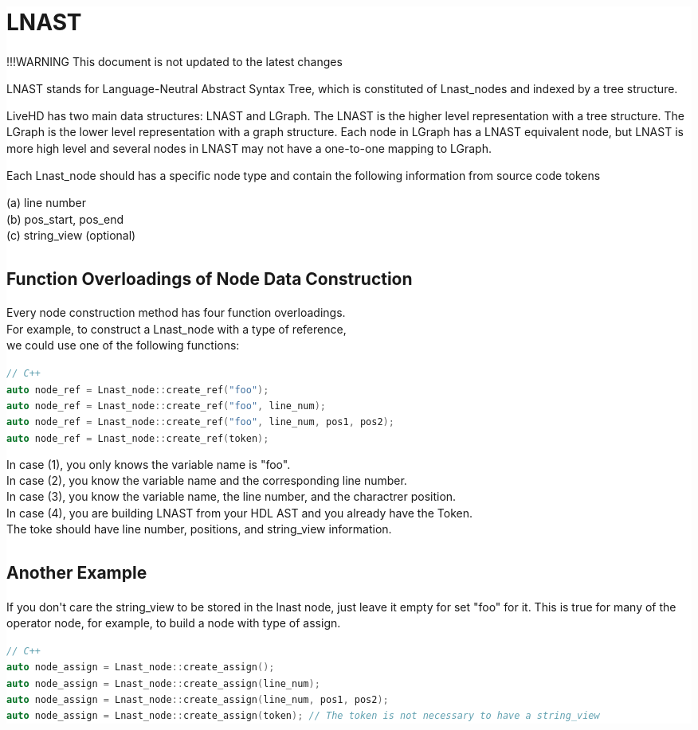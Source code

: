 
# LNAST

!!!WARNING
   This document is not updated to the latest changes

LNAST stands for Language-Neutral Abstract Syntax Tree, which is constituted of
Lnast_nodes and indexed by a tree structure.  

LiveHD has two main data structures: LNAST and LGraph. The LNAST is the higher
level representation with a tree structure. The LGraph is the lower level
representation with a graph structure.  Each node in LGraph has a LNAST
equivalent node, but LNAST is more high level and several nodes in LNAST may
not have a one-to-one mapping to LGraph.


Each Lnast_node should has a specific node type and contain the following information from source code tokens  

(a) line number   
(b) pos_start, pos_end  
(c) string_view (optional)  

## Function Overloadings of Node Data Construction
Every node construction method has four function overloadings.  
For example, to construct a Lnast_node with a type of reference,  
we could use one of the following functions:  

```cpp
// C++
auto node_ref = Lnast_node::create_ref("foo");     
auto node_ref = Lnast_node::create_ref("foo", line_num);     
auto node_ref = Lnast_node::create_ref("foo", line_num, pos1, pos2);     
auto node_ref = Lnast_node::create_ref(token);   
```  

In case (1), you only knows the variable name is "foo".  
In case (2), you know the variable name and the corresponding line number.  
In case (3), you know the variable name, the line number, and the charactrer position.  
In case (4), you are building LNAST from your HDL AST and you already have the Token.   
The toke should have line number, positions, and string_view information.  


## Another Example
If you don't care the string_view to be stored in the lnast node, just leave it empty for set "foo" for it.
This is true for many of the operator node, for example, to build a node with type of assign.  

```cpp
// C++
auto node_assign = Lnast_node::create_assign();   
auto node_assign = Lnast_node::create_assign(line_num);     
auto node_assign = Lnast_node::create_assign(line_num, pos1, pos2);   
auto node_assign = Lnast_node::create_assign(token); // The token is not necessary to have a string_view  
```
